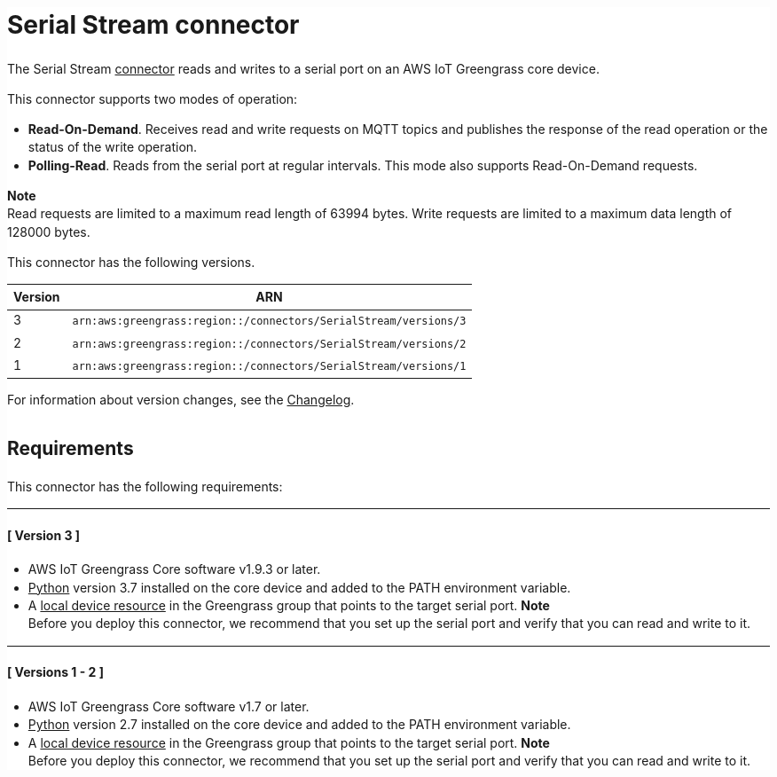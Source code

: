 # Serial Stream connector<a name="serial-stream-connector"></a>

The Serial Stream [connector](connectors.md) reads and writes to a serial port on an AWS IoT Greengrass core device\.

This connector supports two modes of operation:
+ **Read\-On\-Demand**\. Receives read and write requests on MQTT topics and publishes the response of the read operation or the status of the write operation\.
+ **Polling\-Read**\. Reads from the serial port at regular intervals\. This mode also supports Read\-On\-Demand requests\.

**Note**  
Read requests are limited to a maximum read length of 63994 bytes\. Write requests are limited to a maximum data length of 128000 bytes\.

This connector has the following versions\.


| Version | ARN | 
| --- | --- | 
| 3 | `arn:aws:greengrass:region::/connectors/SerialStream/versions/3` | 
| 2 | `arn:aws:greengrass:region::/connectors/SerialStream/versions/2` | 
| 1 | `arn:aws:greengrass:region::/connectors/SerialStream/versions/1` | 

For information about version changes, see the [Changelog](#serial-stream-connector-changelog)\.

## Requirements<a name="serial-stream-connector-req"></a>

This connector has the following requirements:

------
#### [ Version 3 ]
+ <a name="conn-req-ggc-v1.9.3"></a>AWS IoT Greengrass Core software v1\.9\.3 or later\.
+ [Python](https://www.python.org/) version 3\.7 installed on the core device and added to the PATH environment variable\.
+ <a name="conn-serial-stream-req-serial-port-resource"></a>A [local device resource](access-local-resources.md) in the Greengrass group that points to the target serial port\.
**Note**  
Before you deploy this connector, we recommend that you set up the serial port and verify that you can read and write to it\. 

------
#### [ Versions 1 \- 2 ]
+ <a name="conn-req-ggc-v1.7.0"></a>AWS IoT Greengrass Core software v1\.7 or later\.
+ [Python](https://www.python.org/) version 2\.7 installed on the core device and added to the PATH environment variable\.
+ <a name="conn-serial-stream-req-serial-port-resource"></a>A [local device resource](access-local-resources.md) in the Greengrass group that points to the target serial port\.
**Note**  
Before you deploy this connector, we recommend that you set up the serial port and verify that you can read and write to it\. 
